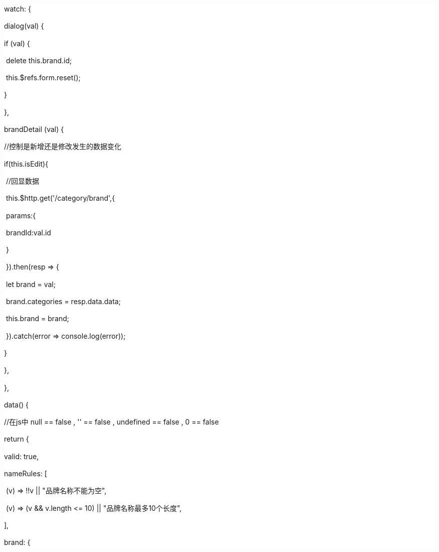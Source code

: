  watch: {

  dialog(val) {

   if (val) {

​    delete this.brand.id;

​    this.$refs.form.reset();

   }

  },

  brandDetail (val) {

   //控制是新增还是修改发生的数据变化

   if(this.isEdit){

​    //回显数据

​    this.$http.get('/category/brand',{

​     params:{

​      brandId:val.id

​     }

​    }).then(resp => {

​     let brand = val;

​     brand.categories = resp.data.data;

​     this.brand = brand;

​    }).catch(error => console.log(error));



   }

  },

  

 },

 data() {

  //在js中 null == false , '' == false , undefined == false , 0 == false

  return {

   valid: true,

   nameRules: [

​    (v) => !!v || "品牌名称不能为空",

​    (v) => (v && v.length <= 10) || "品牌名称最多10个长度",

   ],

   brand: {
